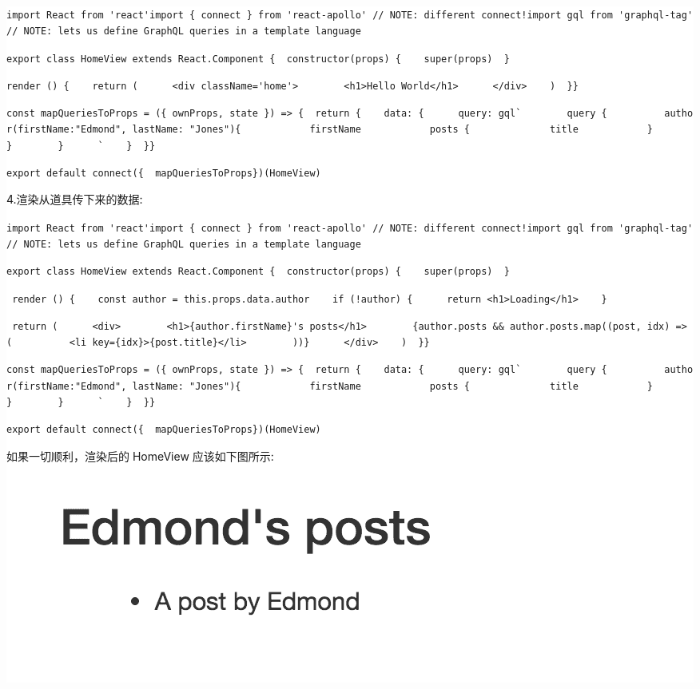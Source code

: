 ```
import React from 'react'import { connect } from 'react-apollo' // NOTE: different connect!import gql from 'graphql-tag' // NOTE: lets us define GraphQL queries in a template language
```

```
export class HomeView extends React.Component {  constructor(props) {    super(props)  }
```

```
render () {    return (      <div className='home'>        <h1>Hello World</h1>      </div>    )  }}
```

```
const mapQueriesToProps = ({ ownProps, state }) => {  return {    data: {      query: gql`        query {          author(firstName:"Edmond", lastName: "Jones"){            firstName            posts {              title            }          }        }      `    }  }}
```

```
export default connect({  mapQueriesToProps})(HomeView)
```

4.渲染从道具传下来的数据:

```
import React from 'react'import { connect } from 'react-apollo' // NOTE: different connect!import gql from 'graphql-tag' // NOTE: lets us define GraphQL queries in a template language
```

```
export class HomeView extends React.Component {  constructor(props) {    super(props)  }
```

```
 render () {    const author = this.props.data.author    if (!author) {      return <h1>Loading</h1>    }
```

```
 return (      <div>        <h1>{author.firstName}'s posts</h1>        {author.posts && author.posts.map((post, idx) => (          <li key={idx}>{post.title}</li>        ))}      </div>    )  }}
```

```
const mapQueriesToProps = ({ ownProps, state }) => {  return {    data: {      query: gql`        query {          author(firstName:"Edmond", lastName: "Jones"){            firstName            posts {              title            }          }        }      `    }  }}
```

```
export default connect({  mapQueriesToProps})(HomeView)
```

如果一切顺利，渲染后的 HomeView 应该如下图所示:

![E2gXbodtbyO-a59P8MJKn6g0P1WeiKGeh9of](img/04cc91ff21d22cebd9106b79a02b9522.png)
